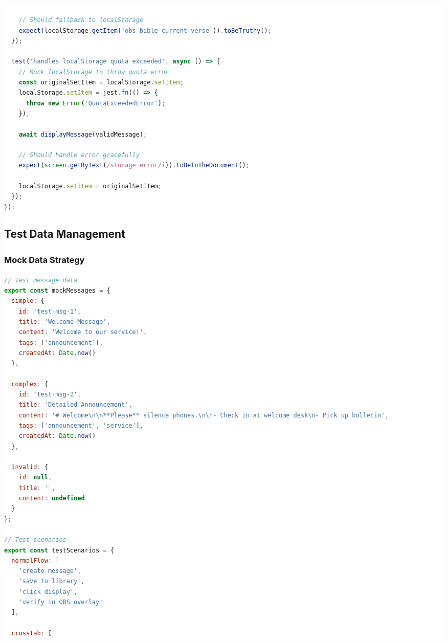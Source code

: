 ```javascript
    
    // Should fallback to localStorage
    expect(localStorage.getItem('obs-bible-current-verse')).toBeTruthy();
  });

  test('handles localStorage quota exceeded', async () => {
    // Mock localStorage to throw quota error
    const originalSetItem = localStorage.setItem;
    localStorage.setItem = jest.fn(() => {
      throw new Error('QuotaExceededError');
    });
    
    await displayMessage(validMessage);
    
    // Should handle error gracefully
    expect(screen.getByText(/storage error/i)).toBeInTheDocument();
    
    localStorage.setItem = originalSetItem;
  });
});
```

## Test Data Management

### Mock Data Strategy
```javascript
// Test message data
export const mockMessages = {
  simple: {
    id: 'test-msg-1',
    title: 'Welcome Message',
    content: 'Welcome to our service!',
    tags: ['announcement'],
    createdAt: Date.now()
  },
  
  complex: {
    id: 'test-msg-2',
    title: 'Detailed Announcement',
    content: '# Welcome\n\n**Please** silence phones.\n\n- Check in at welcome desk\n- Pick up bulletin',
    tags: ['announcement', 'service'],
    createdAt: Date.now()
  },
  
  invalid: {
    id: null,
    title: '',
    content: undefined
  }
};

// Test scenarios
export const testScenarios = {
  normalFlow: [
    'create message',
    'save to library', 
    'click display',
    'verify in OBS overlay'
  ],
  
  crossTab: [
```